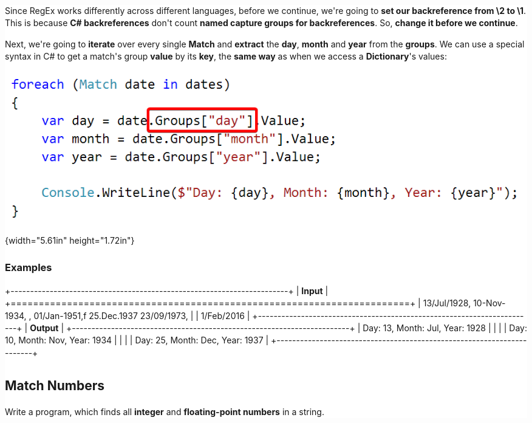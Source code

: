 Since RegEx works differently across different languages, before we
continue, we're going to **set our backreference from \\2 to \\1**. This
is because **C\# backreferences** don't count **named capture groups for
backreferences**. So, **change it before we continue**.

Next, we're going to **iterate** over every single **Match** and
**extract** the **day**, **month** and **year** from the **groups**. We
can use a special syntax in C\# to get a match's group **value** by its
**key**, the **same way** as when we access a **Dictionary**'s values:

![](media/image21.png){width="5.61in" height="1.72in"}

### Examples

+-----------------------------------------------------------------------+
| **Input**                                                             |
+=======================================================================+
| 13/Jul/1928, 10-Nov-1934, , 01/Jan-1951,f 25.Dec.1937 23/09/1973,     |
| 1/Feb/2016                                                            |
+-----------------------------------------------------------------------+
| **Output**                                                            |
+-----------------------------------------------------------------------+
| Day: 13, Month: Jul, Year: 1928                                       |
|                                                                       |
| Day: 10, Month: Nov, Year: 1934                                       |
|                                                                       |
| Day: 25, Month: Dec, Year: 1937                                       |
+-----------------------------------------------------------------------+

Match Numbers
-------------

Write a program, which finds all **integer** and **floating-point
numbers** in a string.
